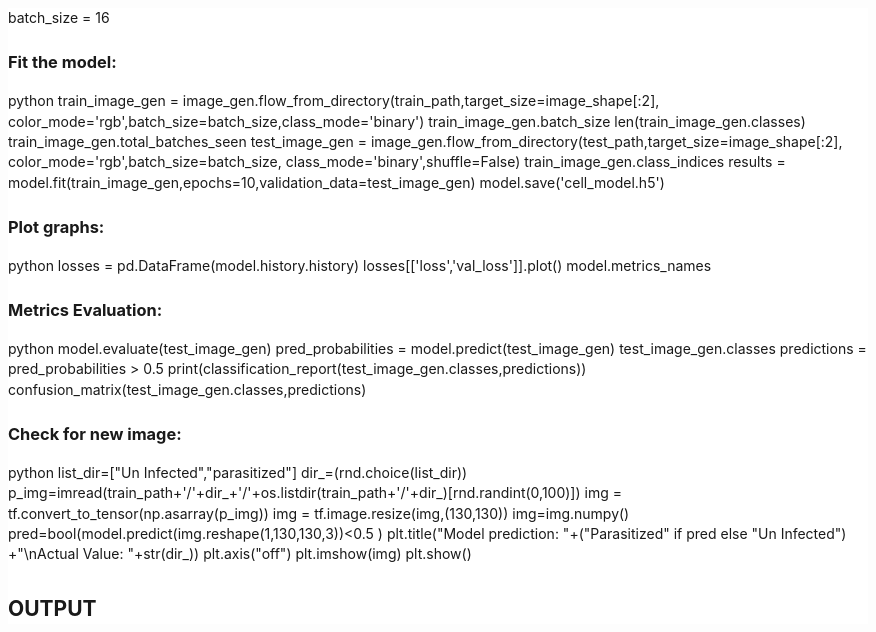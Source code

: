 batch_size = 16


### Fit the model:
python
train_image_gen = image_gen.flow_from_directory(train_path,target_size=image_shape[:2],
                              color_mode='rgb',batch_size=batch_size,class_mode='binary')
train_image_gen.batch_size
len(train_image_gen.classes)
train_image_gen.total_batches_seen
test_image_gen = image_gen.flow_from_directory(test_path,target_size=image_shape[:2],
                              color_mode='rgb',batch_size=batch_size,
                              class_mode='binary',shuffle=False)
train_image_gen.class_indices
results = model.fit(train_image_gen,epochs=10,validation_data=test_image_gen)
model.save('cell_model.h5')


### Plot graphs:
python
losses = pd.DataFrame(model.history.history)
losses[['loss','val_loss']].plot()
model.metrics_names


### Metrics Evaluation:
python
model.evaluate(test_image_gen)
pred_probabilities = model.predict(test_image_gen)
test_image_gen.classes
predictions = pred_probabilities > 0.5
print(classification_report(test_image_gen.classes,predictions))
confusion_matrix(test_image_gen.classes,predictions)


### Check for new image:
python
list_dir=["Un Infected","parasitized"]
dir_=(rnd.choice(list_dir))
p_img=imread(train_path+'/'+dir_+'/'+os.listdir(train_path+'/'+dir_)[rnd.randint(0,100)])
img  = tf.convert_to_tensor(np.asarray(p_img))
img = tf.image.resize(img,(130,130))
img=img.numpy()
pred=bool(model.predict(img.reshape(1,130,130,3))<0.5 )
plt.title("Model prediction: "+("Parasitized" if pred  else "Un Infected")
			+"\nActual Value: "+str(dir_))
plt.axis("off")
plt.imshow(img)
plt.show()


## OUTPUT

